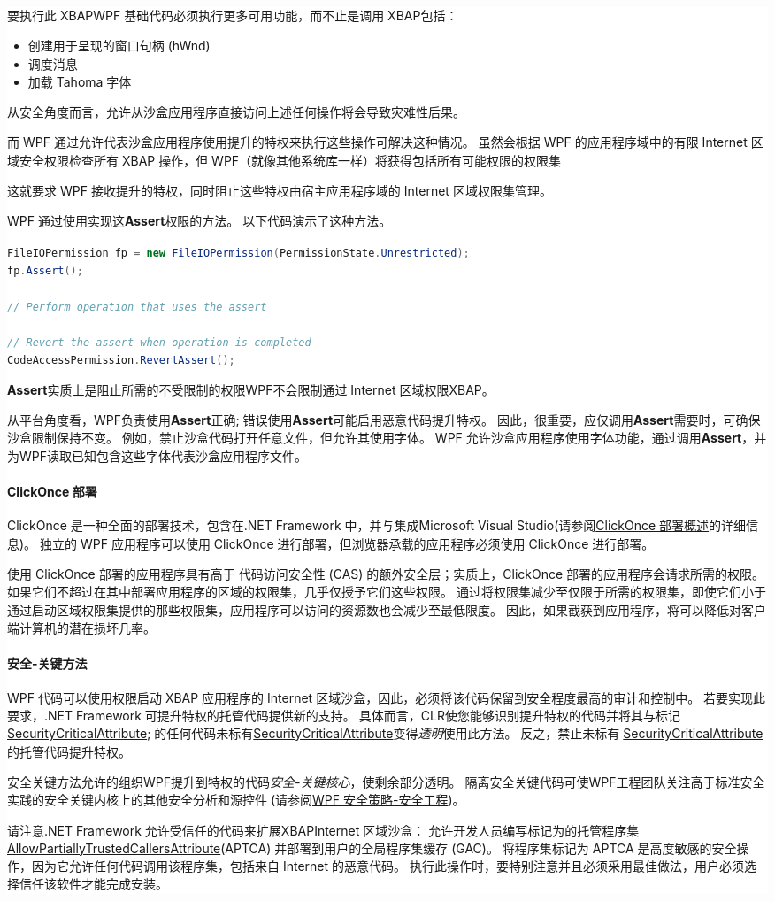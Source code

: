要执行此 XBAPWPF 基础代码必须执行更多可用功能，而不止是调用 XBAP包括：

- 创建用于呈现的窗口句柄 (hWnd)
- 调度消息
- 加载 Tahoma 字体

从安全角度而言，允许从沙盒应用程序直接访问上述任何操作将会导致灾难性后果。

而 WPF 通过允许代表沙盒应用程序使用提升的特权来执行这些操作可解决这种情况。 虽然会根据 WPF 的应用程序域中的有限 Internet 区域安全权限检查所有 XBAP 操作，但 WPF（就像其他系统库一样）将获得包括所有可能权限的权限集

这就要求 WPF 接收提升的特权，同时阻止这些特权由宿主应用程序域的 Internet 区域权限集管理。

WPF 通过使用实现这**Assert**权限的方法。 以下代码演示了这种方法。

```csharp
FileIOPermission fp = new FileIOPermission(PermissionState.Unrestricted);
fp.Assert();

// Perform operation that uses the assert

// Revert the assert when operation is completed
CodeAccessPermission.RevertAssert();
```

**Assert**实质上是阻止所需的不受限制的权限WPF不会限制通过 Internet 区域权限XBAP。

从平台角度看，WPF负责使用**Assert**正确; 错误使用**Assert**可能启用恶意代码提升特权。 因此，很重要，应仅调用**Assert**需要时，可确保沙盒限制保持不变。 例如，禁止沙盒代码打开任意文件，但允许其使用字体。 WPF 允许沙盒应用程序使用字体功能，通过调用**Assert**，并为WPF读取已知包含这些字体代表沙盒应用程序文件。

#### ClickOnce 部署

ClickOnce 是一种全面的部署技术，包含在.NET Framework 中，并与集成Microsoft Visual Studio(请参阅[ClickOnce 部署概述](https://msdn.microsoft.com/library/142dbbz4.aspx)的详细信息)。 独立的 WPF 应用程序可以使用 ClickOnce 进行部署，但浏览器承载的应用程序必须使用 ClickOnce 进行部署。

使用 ClickOnce 部署的应用程序具有高于 代码访问安全性 (CAS) 的额外安全层；实质上，ClickOnce 部署的应用程序会请求所需的权限。 如果它们不超过在其中部署应用程序的区域的权限集，几乎仅授予它们这些权限。 通过将权限集减少至仅限于所需的权限集，即使它们小于通过启动区域权限集提供的那些权限集，应用程序可以访问的资源数也会减少至最低限度。 因此，如果截获到应用程序，将可以降低对客户端计算机的潜在损坏几率。

#### 安全-关键方法

WPF 代码可以使用权限启动 XBAP 应用程序的 Internet 区域沙盒，因此，必须将该代码保留到安全程度最高的审计和控制中。 若要实现此要求，.NET Framework 可提升特权的托管代码提供新的支持。 具体而言，CLR使您能够识别提升特权的代码并将其与标记[SecurityCriticalAttribute](https://docs.microsoft.com/zh-cn/dotnet/api/system.security.securitycriticalattribute); 的任何代码未标有[SecurityCriticalAttribute](https://docs.microsoft.com/zh-cn/dotnet/api/system.security.securitycriticalattribute)变得*透明*使用此方法。 反之，禁止未标有 [SecurityCriticalAttribute](https://docs.microsoft.com/zh-cn/dotnet/api/system.security.securitycriticalattribute) 的托管代码提升特权。

安全关键方法允许的组织WPF提升到特权的代码*安全-关键核心*，使剩余部分透明。 隔离安全关键代码可使WPF工程团队关注高于标准安全实践的安全关键内核上的其他安全分析和源控件 (请参阅[WPF 安全策略-安全工程](https://docs.microsoft.com/zh-cn/dotnet/framework/wpf/wpf-security-strategy-security-engineering))。

请注意.NET Framework 允许受信任的代码来扩展XBAPInternet 区域沙盒： 允许开发人员编写标记为的托管程序集[AllowPartiallyTrustedCallersAttribute](https://docs.microsoft.com/zh-cn/dotnet/api/system.security.allowpartiallytrustedcallersattribute)(APTCA) 并部署到用户的全局程序集缓存 (GAC)。 将程序集标记为 APTCA 是高度敏感的安全操作，因为它允许任何代码调用该程序集，包括来自 Internet 的恶意代码。 执行此操作时，要特别注意并且必须采用最佳做法，用户必须选择信任该软件才能完成安装。
